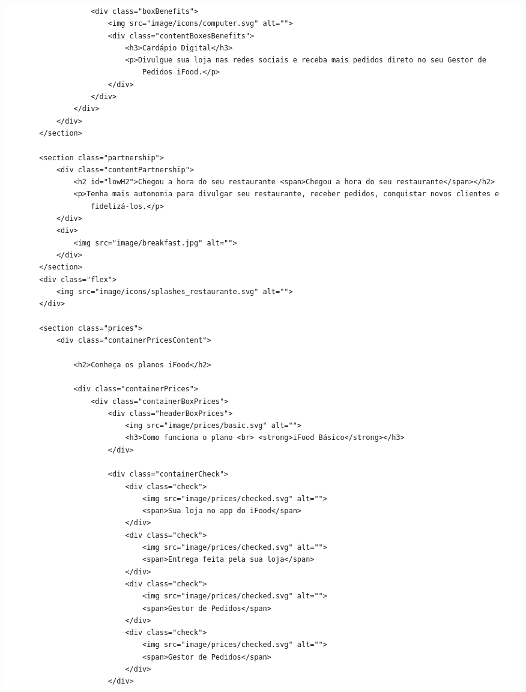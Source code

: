                         <div class="boxBenefits">
                            <img src="image/icons/computer.svg" alt="">
                            <div class="contentBoxesBenefits">
                                <h3>Cardápio Digital</h3>
                                <p>Divulgue sua loja nas redes sociais e receba mais pedidos direto no seu Gestor de
                                    Pedidos iFood.</p>
                            </div>
                        </div>
                    </div>
                </div>
            </section>

            <section class="partnership">
                <div class="contentPartnership">
                    <h2 id="lowH2">Chegou a hora do seu restaurante <span>Chegou a hora do seu restaurante</span></h2>
                    <p>Tenha mais autonomia para divulgar seu restaurante, receber pedidos, conquistar novos clientes e
                        fidelizá-los.</p>
                </div>
                <div>
                    <img src="image/breakfast.jpg" alt="">
                </div>
            </section>
            <div class="flex">
                <img src="image/icons/splashes_restaurante.svg" alt="">
            </div>

            <section class="prices">
                <div class="containerPricesContent">

                    <h2>Conheça os planos iFood</h2>

                    <div class="containerPrices">
                        <div class="containerBoxPrices">
                            <div class="headerBoxPrices">
                                <img src="image/prices/basic.svg" alt="">
                                <h3>Como funciona o plano <br> <strong>iFood Básico</strong></h3>
                            </div>

                            <div class="containerCheck">
                                <div class="check">
                                    <img src="image/prices/checked.svg" alt="">
                                    <span>Sua loja no app do iFood</span>
                                </div>
                                <div class="check">
                                    <img src="image/prices/checked.svg" alt="">
                                    <span>Entrega feita pela sua loja</span>
                                </div>
                                <div class="check">
                                    <img src="image/prices/checked.svg" alt="">
                                    <span>Gestor de Pedidos</span>
                                </div>
                                <div class="check">
                                    <img src="image/prices/checked.svg" alt="">
                                    <span>Gestor de Pedidos</span>
                                </div>
                            </div>
